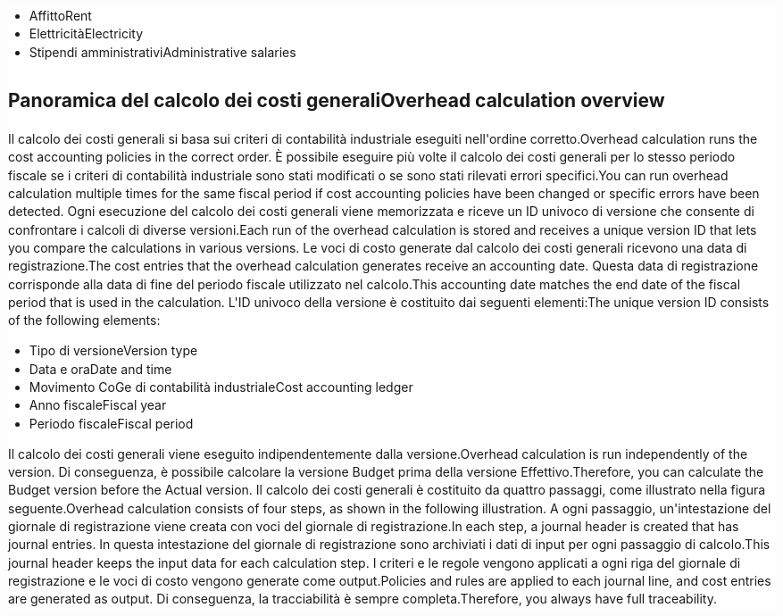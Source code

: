 -   <span data-ttu-id="2b281-109">Affitto</span><span class="sxs-lookup"><span data-stu-id="2b281-109">Rent</span></span>
-   <span data-ttu-id="2b281-110">Elettricità</span><span class="sxs-lookup"><span data-stu-id="2b281-110">Electricity</span></span>
-   <span data-ttu-id="2b281-111">Stipendi amministrativi</span><span class="sxs-lookup"><span data-stu-id="2b281-111">Administrative salaries</span></span>

## <a name="overhead-calculation-overview"></a><span data-ttu-id="2b281-112">Panoramica del calcolo dei costi generali</span><span class="sxs-lookup"><span data-stu-id="2b281-112">Overhead calculation overview</span></span>
<span data-ttu-id="2b281-113">Il calcolo dei costi generali si basa sui criteri di contabilità industriale eseguiti nell'ordine corretto.</span><span class="sxs-lookup"><span data-stu-id="2b281-113">Overhead calculation runs the cost accounting policies in the correct order.</span></span> <span data-ttu-id="2b281-114">È possibile eseguire più volte il calcolo dei costi generali per lo stesso periodo fiscale se i criteri di contabilità industriale sono stati modificati o se sono stati rilevati errori specifici.</span><span class="sxs-lookup"><span data-stu-id="2b281-114">You can run overhead calculation multiple times for the same fiscal period if cost accounting policies have been changed or specific errors have been detected.</span></span> <span data-ttu-id="2b281-115">Ogni esecuzione del calcolo dei costi generali viene memorizzata e riceve un ID univoco di versione che consente di confrontare i calcoli di diverse versioni.</span><span class="sxs-lookup"><span data-stu-id="2b281-115">Each run of the overhead calculation is stored and receives a unique version ID that lets you compare the calculations in various versions.</span></span> <span data-ttu-id="2b281-116">Le voci di costo generate dal calcolo dei costi generali ricevono una data di registrazione.</span><span class="sxs-lookup"><span data-stu-id="2b281-116">The cost entries that the overhead calculation generates receive an accounting date.</span></span> <span data-ttu-id="2b281-117">Questa data di registrazione corrisponde alla data di fine del periodo fiscale utilizzato nel calcolo.</span><span class="sxs-lookup"><span data-stu-id="2b281-117">This accounting date matches the end date of the fiscal period that is used in the calculation.</span></span> <span data-ttu-id="2b281-118">L'ID univoco della versione è costituito dai seguenti elementi:</span><span class="sxs-lookup"><span data-stu-id="2b281-118">The unique version ID consists of the following elements:</span></span>

-   <span data-ttu-id="2b281-119">Tipo di versione</span><span class="sxs-lookup"><span data-stu-id="2b281-119">Version type</span></span>
-   <span data-ttu-id="2b281-120">Data e ora</span><span class="sxs-lookup"><span data-stu-id="2b281-120">Date and time</span></span>
-   <span data-ttu-id="2b281-121">Movimento CoGe di contabilità industriale</span><span class="sxs-lookup"><span data-stu-id="2b281-121">Cost accounting ledger</span></span>
-   <span data-ttu-id="2b281-122">Anno fiscale</span><span class="sxs-lookup"><span data-stu-id="2b281-122">Fiscal year</span></span>
-   <span data-ttu-id="2b281-123">Periodo fiscale</span><span class="sxs-lookup"><span data-stu-id="2b281-123">Fiscal period</span></span>

<span data-ttu-id="2b281-124">Il calcolo dei costi generali viene eseguito indipendentemente dalla versione.</span><span class="sxs-lookup"><span data-stu-id="2b281-124">Overhead calculation is run independently of the version.</span></span> <span data-ttu-id="2b281-125">Di conseguenza, è possibile calcolare la versione Budget prima della versione Effettivo.</span><span class="sxs-lookup"><span data-stu-id="2b281-125">Therefore, you can calculate the Budget version before the Actual version.</span></span> <span data-ttu-id="2b281-126">Il calcolo dei costi generali è costituito da quattro passaggi, come illustrato nella figura seguente.</span><span class="sxs-lookup"><span data-stu-id="2b281-126">Overhead calculation consists of four steps, as shown in the following illustration.</span></span> <span data-ttu-id="2b281-127">A ogni passaggio, un'intestazione del giornale di registrazione viene creata con voci del giornale di registrazione.</span><span class="sxs-lookup"><span data-stu-id="2b281-127">In each step, a journal header is created that has journal entries.</span></span> <span data-ttu-id="2b281-128">In questa intestazione del giornale di registrazione sono archiviati i dati di input per ogni passaggio di calcolo.</span><span class="sxs-lookup"><span data-stu-id="2b281-128">This journal header keeps the input data for each calculation step.</span></span> <span data-ttu-id="2b281-129">I criteri e le regole vengono applicati a ogni riga del giornale di registrazione e le voci di costo vengono generate come output.</span><span class="sxs-lookup"><span data-stu-id="2b281-129">Policies and rules are applied to each journal line, and cost entries are generated as output.</span></span> <span data-ttu-id="2b281-130">Di conseguenza, la tracciabilità è sempre completa.</span><span class="sxs-lookup"><span data-stu-id="2b281-130">Therefore, you always have full traceability.</span></span> 
